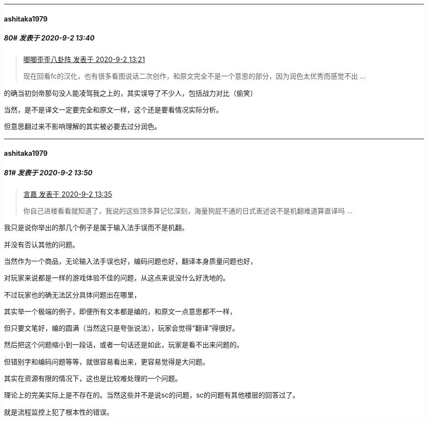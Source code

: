 





-----

####  ashitaka1979  
##### 80#       发表于 2020-9-2 13:40



<blockquote><a href="httphttps://bbs.saraba1st.com/2b/forum.php?mod=redirect&amp;goto=findpost&amp;pid=48619610&amp;ptid=1957713" target="_blank">唧唧歪歪八卦阵 发表于 2020-9-2 13:21</a>

现在回看fc的汉化，也有很多看图说话二次创作，和原文完全不是一个意思的部分，因为润色太优秀而感觉不出 ...</blockquote>
的确当初剑帝那句没人能凌驾我之上的，其实误导了不少人，包括战力对比（偷笑）


当然，是不是译文一定要完全和原文一样，这个还是要看情况实际分析。

但意思翻过来不影响理解的其实被必要去过分润色。







-----

####  ashitaka1979  
##### 81#       发表于 2020-9-2 13:50



<blockquote><a href="httphttps://bbs.saraba1st.com/2b/forum.php?mod=redirect&amp;goto=findpost&amp;pid=48619738&amp;ptid=1957713" target="_blank">言嘉 发表于 2020-9-2 13:35</a>

你自己进楼看看就知道了，我说的这些顶多算记忆深刻，海量狗屁不通的日式表述说不是机翻难道算直译吗 ...</blockquote>
我只是说你举出的那几个例子是属于输入法手误而不是机翻。

并没有否认其他的问题。

当然作为一个商品，无论输入法手误也好，编码问题也好，翻译本身质量问题也好，

对玩家来说都是一样的游戏体验不佳的问题，从这点来说没什么好洗地的。

不过玩家也的确无法区分具体问题出在哪里，

其实举一个极端的例子，即便所有文本都是编的，和原文一点意思都不一样，

但只要文笔好，编的圆满（当然这只是夸张说法），玩家会觉得“翻译”得很好。

然后把这个问题缩小到一段话，或者一句话还是如此，玩家是看不出来问题的。

但错别字和编码问题等等，就很容易看出来，更容易觉得是大问题。

其实在资源有限的情况下，这也是比较难处理的一个问题。

理论上的完美实际上是不存在的。当然这些并不是说sc的问题，sc的问题有其他楼层的回答过了。

就是流程监控上犯了根本性的错误。


